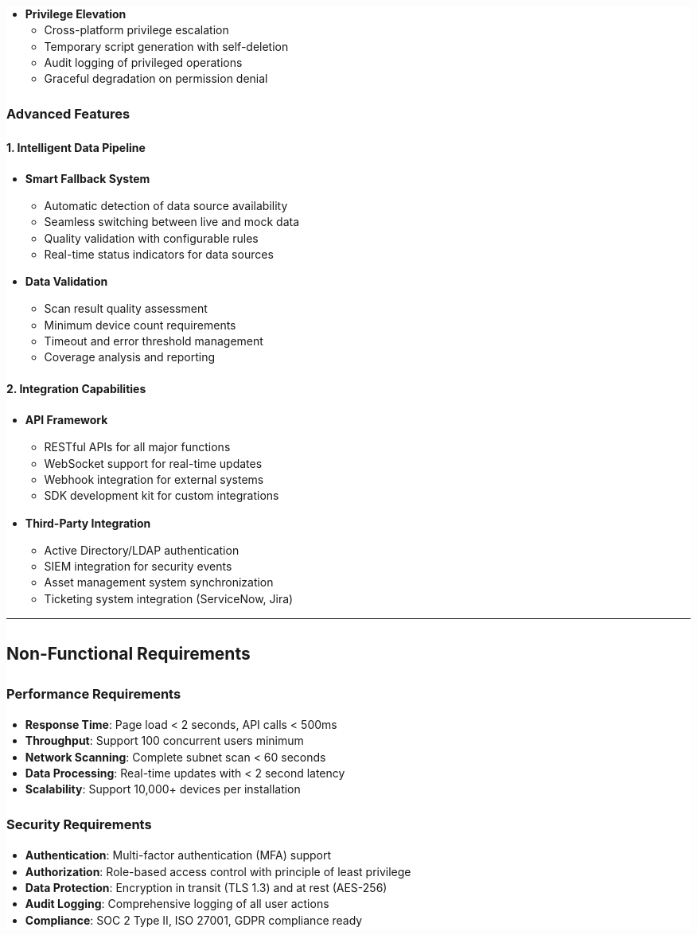 - **Privilege Elevation**
  - Cross-platform privilege escalation
  - Temporary script generation with self-deletion
  - Audit logging of privileged operations
  - Graceful degradation on permission denial

### Advanced Features

#### 1. Intelligent Data Pipeline
- **Smart Fallback System**
  - Automatic detection of data source availability
  - Seamless switching between live and mock data
  - Quality validation with configurable rules
  - Real-time status indicators for data sources

- **Data Validation**
  - Scan result quality assessment
  - Minimum device count requirements
  - Timeout and error threshold management
  - Coverage analysis and reporting

#### 2. Integration Capabilities
- **API Framework**
  - RESTful APIs for all major functions
  - WebSocket support for real-time updates
  - Webhook integration for external systems
  - SDK development kit for custom integrations

- **Third-Party Integration**
  - Active Directory/LDAP authentication
  - SIEM integration for security events
  - Asset management system synchronization
  - Ticketing system integration (ServiceNow, Jira)

---

## Non-Functional Requirements

### Performance Requirements
- **Response Time**: Page load < 2 seconds, API calls < 500ms
- **Throughput**: Support 100 concurrent users minimum
- **Network Scanning**: Complete subnet scan < 60 seconds
- **Data Processing**: Real-time updates with < 2 second latency
- **Scalability**: Support 10,000+ devices per installation

### Security Requirements
- **Authentication**: Multi-factor authentication (MFA) support
- **Authorization**: Role-based access control with principle of least privilege
- **Data Protection**: Encryption in transit (TLS 1.3) and at rest (AES-256)
- **Audit Logging**: Comprehensive logging of all user actions
- **Compliance**: SOC 2 Type II, ISO 27001, GDPR compliance ready
